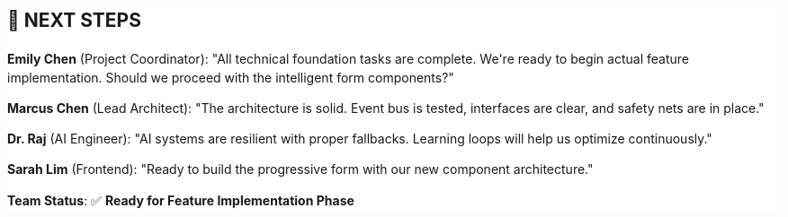 ## 🎯 **NEXT STEPS**

**Emily Chen** (Project Coordinator):
"All technical foundation tasks are complete. We're ready to begin actual feature implementation. Should we proceed with the intelligent form components?"

**Marcus Chen** (Lead Architect):
"The architecture is solid. Event bus is tested, interfaces are clear, and safety nets are in place."

**Dr. Raj** (AI Engineer):
"AI systems are resilient with proper fallbacks. Learning loops will help us optimize continuously."

**Sarah Lim** (Frontend):
"Ready to build the progressive form with our new component architecture."

**Team Status**: ✅ **Ready for Feature Implementation Phase**